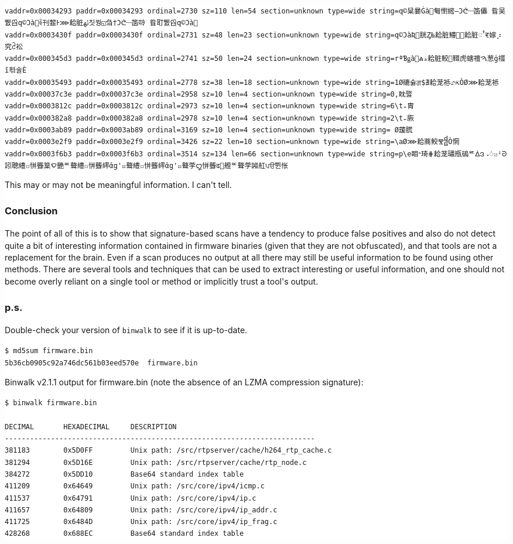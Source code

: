 ```
vaddr=0x00034293 paddr=0x00034293 ordinal=2730 sz=110 len=54 section=unknown type=wide string=q©䊆嘦Ġà匎㦠䌏—Ɔᕩ┈䈄儡 䀤吴쀐舀q©Ɔàꏱ刊䪠Ͱ⋙耠脏ﲛ짓꿩◱刍†Ɔᕩ┈䈄唥 䀤耵쀐舀q©Ɔà
vaddr=0x0003430f paddr=0x0003430f ordinal=2731 sz=48 len=23 section=unknown type=wide string=q©ƆàƦ胱Ȥ‱耠脏䲛⋀耠脏ႛꯓ嫁⡰究ᩲ衳
vaddr=0x000345d3 paddr=0x000345d3 ordinal=2741 sz=50 len=24 section=unknown type=wide string=rªƁǥàልₐ耠脏鲛䩸虎螛䄠ࠅ葱ġ䄌ĩ厁술Ѐ
vaddr=0x00035493 paddr=0x00035493 ordinal=2778 sz=38 len=18 section=unknown type=wide string=1Ø䃙숧ਗ$∄耠茏袛ග⇱ÒØ⋙耠茏袛
vaddr=0x00037c3e paddr=0x00037c3e ordinal=2958 sz=10 len=4 section=unknown type=wide string=0,眈팷
vaddr=0x0003812c paddr=0x0003812c ordinal=2973 sz=10 len=4 section=unknown type=wide string=6\t₌胄
vaddr=0x000382a8 paddr=0x000382a8 ordinal=2978 sz=10 len=4 section=unknown type=wide string=2\t₌脄
vaddr=0x0003ab89 paddr=0x0003ab89 ordinal=3169 sz=10 len=4 section=unknown type=wide string= Ø蘐䐠
vaddr=0x0003e2f9 paddr=0x0003e2f9 ordinal=3426 sz=22 len=10 section=unknown type=wide string=\aØ⋙耠蔏鲛Ⰺ᧰Ò惘
vaddr=0x0003f6b3 paddr=0x0003f6b3 ordinal=3514 sz=134 len=66 section=unknown type=wide string=p\e䀠ᐣ琦⋕耠茏璛瓶䃖ᄠᐄဒ⠠ᜒꤠⁱᘒ訠聰䌡꤀恲聾䈢ࠏ艷ꥰ聱䌡꤀恲聾䌢ἁg'ꤕ聱䌡꤀恲聾䌢ἁg'ꤕ聱茡ꨁ恲聾ढ艠ꥰ聱茡嘂舡ਪੳ쀤怅
```

This may or may not be meaningful information. I can't tell.

### Conclusion

The point of all of this is to show that signature-based scans have a tendency 
to produce false positives and also do not detect quite a bit of interesting 
information contained in firmware binaries (given that they are not obfuscated),
and that tools are not a replacement for the brain. Even if a scan produces no 
output at all there may still be useful information to be found using other 
methods. There are several tools and techniques that can be used to extract 
interesting or useful information, and one should not become overly reliant on
a single tool or method or implicitly trust a tool's output.

### p.s.

Double-check your version of `binwalk` to see if it is up-to-date.

```
$ md5sum firmware.bin
5b36cb0905c92a746dc561b03eed570e  firmware.bin
```

Binwalk v2.1.1 output for firmware.bin (note the absence of an LZMA compression
signature):

```
$ binwalk firmware.bin

DECIMAL       HEXADECIMAL     DESCRIPTION
--------------------------------------------------------------------------
381183        0x5D0FF         Unix path: /src/rtpserver/cache/h264_rtp_cache.c
381294        0x5D16E         Unix path: /src/rtpserver/cache/rtp_node.c
384272        0x5DD10         Base64 standard index table
411209        0x64649         Unix path: /src/core/ipv4/icmp.c
411537        0x64791         Unix path: /src/core/ipv4/ip.c
411657        0x64809         Unix path: /src/core/ipv4/ip_addr.c
411725        0x6484D         Unix path: /src/core/ipv4/ip_frag.c
428268        0x688EC         Base64 standard index table
```

[1]: https://github.com/devttys0/binwalk/blob/master/src/binwalk/magic/lzma
[2]: https://www.random.org/statistics/information-entropy/
[3]: http://www.devttys0.com/2014/02/reversing-the-wrt120n-firmware-obfuscation/

